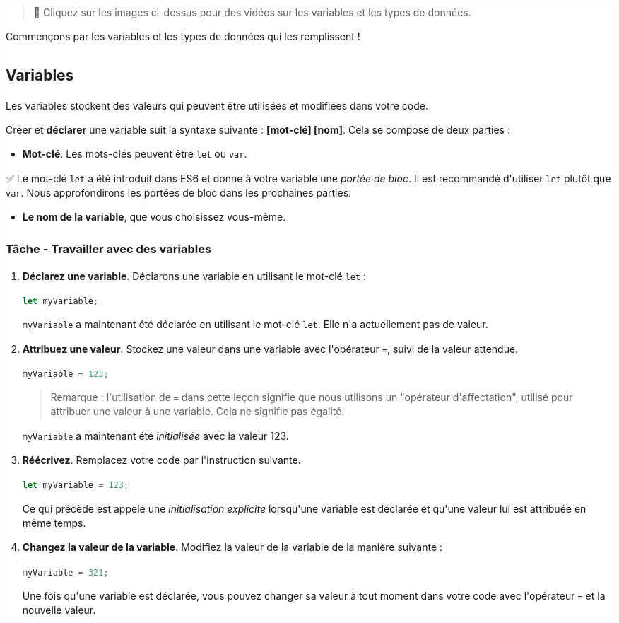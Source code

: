 > 🎥 Cliquez sur les images ci-dessus pour des vidéos sur les variables et les types de données.

Commençons par les variables et les types de données qui les remplissent !

## Variables

Les variables stockent des valeurs qui peuvent être utilisées et modifiées dans votre code.

Créer et **déclarer** une variable suit la syntaxe suivante : **[mot-clé] [nom]**. Cela se compose de deux parties :

- **Mot-clé**. Les mots-clés peuvent être `let` ou `var`.  

✅ Le mot-clé `let` a été introduit dans ES6 et donne à votre variable une _portée de bloc_. Il est recommandé d'utiliser `let` plutôt que `var`. Nous approfondirons les portées de bloc dans les prochaines parties.
- **Le nom de la variable**, que vous choisissez vous-même.

### Tâche - Travailler avec des variables

1. **Déclarez une variable**. Déclarons une variable en utilisant le mot-clé `let` :

    ```javascript
    let myVariable;
    ```

   `myVariable` a maintenant été déclarée en utilisant le mot-clé `let`. Elle n'a actuellement pas de valeur.

1. **Attribuez une valeur**. Stockez une valeur dans une variable avec l'opérateur `=`, suivi de la valeur attendue.

    ```javascript
    myVariable = 123;
    ```

   > Remarque : l'utilisation de `=` dans cette leçon signifie que nous utilisons un "opérateur d'affectation", utilisé pour attribuer une valeur à une variable. Cela ne signifie pas égalité.

   `myVariable` a maintenant été *initialisée* avec la valeur 123.

1. **Réécrivez**. Remplacez votre code par l'instruction suivante.

    ```javascript
    let myVariable = 123;
    ```

    Ce qui précède est appelé une _initialisation explicite_ lorsqu'une variable est déclarée et qu'une valeur lui est attribuée en même temps.

1. **Changez la valeur de la variable**. Modifiez la valeur de la variable de la manière suivante :

   ```javascript
   myVariable = 321;
   ```

   Une fois qu'une variable est déclarée, vous pouvez changer sa valeur à tout moment dans votre code avec l'opérateur `=` et la nouvelle valeur.
